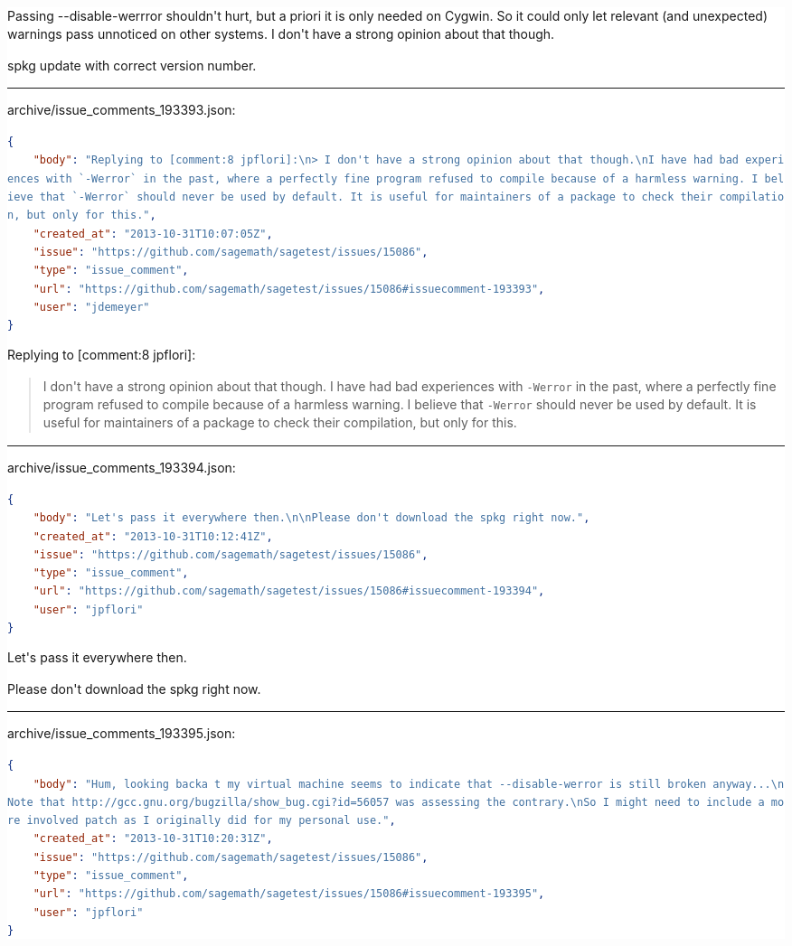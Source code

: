 Passing --disable-werrror shouldn't hurt, but a priori it is only needed on Cygwin.
So it could only let relevant (and unexpected) warnings pass unnoticed on other systems.
I don't have a strong opinion about that though.

spkg update with correct version number.



---

archive/issue_comments_193393.json:
```json
{
    "body": "Replying to [comment:8 jpflori]:\n> I don't have a strong opinion about that though.\nI have had bad experiences with `-Werror` in the past, where a perfectly fine program refused to compile because of a harmless warning. I believe that `-Werror` should never be used by default. It is useful for maintainers of a package to check their compilation, but only for this.",
    "created_at": "2013-10-31T10:07:05Z",
    "issue": "https://github.com/sagemath/sagetest/issues/15086",
    "type": "issue_comment",
    "url": "https://github.com/sagemath/sagetest/issues/15086#issuecomment-193393",
    "user": "jdemeyer"
}
```

Replying to [comment:8 jpflori]:
> I don't have a strong opinion about that though.
I have had bad experiences with `-Werror` in the past, where a perfectly fine program refused to compile because of a harmless warning. I believe that `-Werror` should never be used by default. It is useful for maintainers of a package to check their compilation, but only for this.



---

archive/issue_comments_193394.json:
```json
{
    "body": "Let's pass it everywhere then.\n\nPlease don't download the spkg right now.",
    "created_at": "2013-10-31T10:12:41Z",
    "issue": "https://github.com/sagemath/sagetest/issues/15086",
    "type": "issue_comment",
    "url": "https://github.com/sagemath/sagetest/issues/15086#issuecomment-193394",
    "user": "jpflori"
}
```

Let's pass it everywhere then.

Please don't download the spkg right now.



---

archive/issue_comments_193395.json:
```json
{
    "body": "Hum, looking backa t my virtual machine seems to indicate that --disable-werror is still broken anyway...\nNote that http://gcc.gnu.org/bugzilla/show_bug.cgi?id=56057 was assessing the contrary.\nSo I might need to include a more involved patch as I originally did for my personal use.",
    "created_at": "2013-10-31T10:20:31Z",
    "issue": "https://github.com/sagemath/sagetest/issues/15086",
    "type": "issue_comment",
    "url": "https://github.com/sagemath/sagetest/issues/15086#issuecomment-193395",
    "user": "jpflori"
}
```
